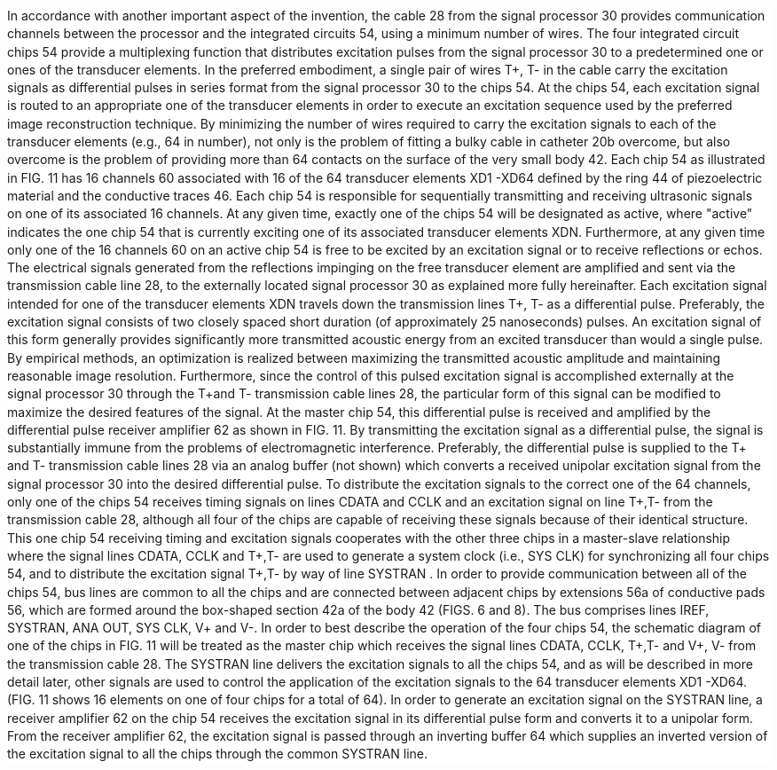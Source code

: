 In accordance with another important aspect of the invention, the cable 28 from the signal processor 30 provides communication channels between the processor and the integrated circuits 54, using a minimum number of wires. The four integrated circuit chips 54 provide a multiplexing function that distributes excitation pulses from the signal processor 30 to a predetermined one or ones of the transducer elements. In the preferred embodiment, a single pair of wires T+, T- in the cable carry the excitation signals as differential pulses in series format from the signal processor 30 to the chips 54. At the chips 54, each excitation signal is routed to an appropriate one of the transducer elements in order to execute an excitation sequence used by the preferred image reconstruction technique. By minimizing the number of wires required to carry the excitation signals to each of the transducer elements (e.g., 64 in number), not only is the problem of fitting a bulky cable in catheter 20b overcome, but also overcome is the problem of providing more than 64 contacts on the surface of the very small body 42.
Each chip 54 as illustrated in FIG. 11 has 16 channels 60 associated with 16 of the 64 transducer elements XD1 -XD64 defined by the ring 44 of piezoelectric material and the conductive traces 46. Each chip 54 is responsible for sequentially transmitting and receiving ultrasonic signals on one of its associated 16 channels. At any given time, exactly one of the chips 54 will be designated as active, where "active" indicates the one chip 54 that is currently exciting one of its associated transducer elements XDN. Furthermore, at any given time only one of the 16 channels 60 on an active chip 54 is free to be excited by an excitation signal or to receive reflections or echos. The electrical signals generated from the reflections impinging on the free transducer element are amplified and sent via the transmission cable line 28, to the externally located signal processor 30 as explained more fully hereinafter.
Each excitation signal intended for one of the transducer elements XDN travels down the transmission lines T+, T- as a differential pulse. Preferably, the excitation signal consists of two closely spaced short duration (of approximately 25 nanoseconds) pulses. An excitation signal of this form generally provides significantly more transmitted acoustic energy from an excited transducer than would a single pulse. By empirical methods, an optimization is realized between maximizing the transmitted acoustic amplitude and maintaining reasonable image resolution. Furthermore, since the control of this pulsed excitation signal is accomplished externally at the signal processor 30 through the T+and T- transmission cable lines 28, the particular form of this signal can be modified to maximize the desired features of the signal.
At the master chip 54, this differential pulse is received and amplified by the differential pulse receiver amplifier 62 as shown in FIG. 11. By transmitting the excitation signal as a differential pulse, the signal is substantially immune from the problems of electromagnetic interference. Preferably, the differential pulse is supplied to the T+ and T- transmission cable lines 28 via an analog buffer (not shown) which converts a received unipolar excitation signal from the signal processor 30 into the desired differential pulse.
To distribute the excitation signals to the correct one of the 64 channels, only one of the chips 54 receives timing signals on lines CDATA and CCLK and an excitation signal on line T+,T- from the transmission cable 28, although all four of the chips are capable of receiving these signals because of their identical structure. This one chip 54 receiving timing and excitation signals cooperates with the other three chips in a master-slave relationship where the signal lines CDATA, CCLK and T+,T- are used to generate a system clock (i.e., SYS CLK) for synchronizing all four chips 54, and to distribute the excitation signal T+,T- by way of line SYSTRAN .
In order to provide communication between all of the chips 54, bus lines are common to all the chips and are connected between adjacent chips by extensions 56a of conductive pads 56, which are formed around the box-shaped section 42a of the body 42 (FIGS. 6 and 8). The bus comprises lines IREF, SYSTRAN, ANA OUT, SYS CLK, V+ and V-. In order to best describe the operation of the four chips 54, the schematic diagram of one of the chips in FIG. 11 will be treated as the master chip which receives the signal lines CDATA, CCLK, T+,T- and V+, V- from the transmission cable 28.
The SYSTRAN line delivers the excitation signals to all the chips 54, and as will be described in more detail later, other signals are used to control the application of the excitation signals to the 64 transducer elements XD1 -XD64. (FIG. 11 shows 16 elements on one of four chips for a total of 64). In order to generate an excitation signal on the SYSTRAN line, a receiver amplifier 62 on the chip 54 receives the excitation signal in its differential pulse form and converts it to a unipolar form. From the receiver amplifier 62, the excitation signal is passed through an inverting buffer 64 which supplies an inverted version of the excitation signal to all the chips through the common SYSTRAN line.